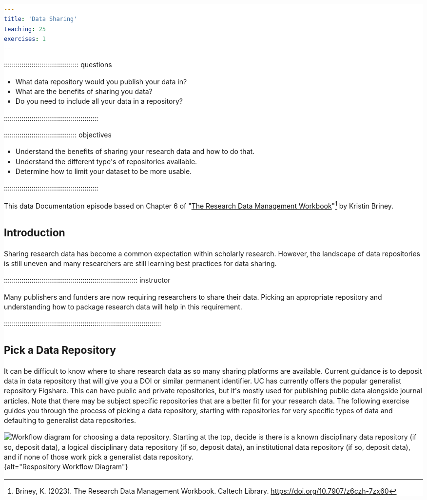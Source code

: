 ```yaml
---
title: 'Data Sharing'
teaching: 25
exercises: 1
---
```


:::::::::::::::::::::::::::::::::::::: questions 

- What data repository would you publish your data in?
- What are the benefits of sharing you data?
- Do you need to include all your data in a repository?

::::::::::::::::::::::::::::::::::::::::::::::::

::::::::::::::::::::::::::::::::::::: objectives

- Understand the benefits of sharing your research data and how to do that.
- Understand the different type's of repositories available.
- Determine how to limit your dataset to be more usable.

::::::::::::::::::::::::::::::::::::::::::::::::

This data Documentation episode based on Chapter 6 of "[The Research Data Management Workbook](https://doi.org/10.7907/z6czh-7zx60)"[^1] by Kristin Briney.

## Introduction

Sharing research data has become a common expectation within
scholarly research. However, the landscape of data repositories is still uneven
and many researchers are still learning best practices for data sharing.

:::::::::::::::::::::::::::::::::::::::::::::::::::::::::::::::::::: instructor

Many publishers and funders are now requiring researchers to share their data.  Picking an appropriate repository and understanding how to package research data will help in this requirement.

::::::::::::::::::::::::::::::::::::::::::::::::::::::::::::::::::::::::::::::::

## Pick a Data Repository

It can be difficult to know where to share research data as so
many sharing platforms are available. Current guidance is to deposit data in
data repository that will give you a DOI or similar permanent identifier. UC has currently offers the popular generalist repository [Figshare](https://figshare.canterbury.ac.nz/). This can have public and private repositories, but it's mostly used for publishing public data alongside journal articles. Note that there may be subject specific repositories that are a better fit for your research data. The following exercise guides you through the process of picking a data repository, starting with repositories for very specific types of data and defaulting to generalist data repositories.

![Workflow diagram for choosing a data repository[^1]. Starting at the
top, decide is there is a known disciplinary data repository (if so, deposit data),
a logical disciplinary data repository (if so, deposit data), an institutional data
repository (if so, deposit data), and if none of those work pick a generalist data
repository.](fig/Briney-repository-guidance.png){alt="Respository Workflow Diagram"}


[^1]: Briney, K. (2023). The Research Data Management Workbook. Caltech Library. https://doi.org/10.7907/z6czh-7zx60
[^2]: PLOS ONE. Recommended Repositories, 2023. URL [https://journals.plos.org/
[^3]: NIH. Generalist Repositories, 2023. URL [https://sharing.nih.gov/datamanagement-
[^4]: NIH. Generalist Repositories, 2023. URL [https://sharing.nih.gov/datamanagement-
[^5]: Mark D. Wilkinson *et al*. The FAIR Guiding Principles for scientific
[^6]: Creative Commons Wiki. CC0 use for data, 2014. URL [https://wiki.
[^7]: Scientific Data Data Policies. Nature 2024. URL [https://www.nature.com/sdata/policies/